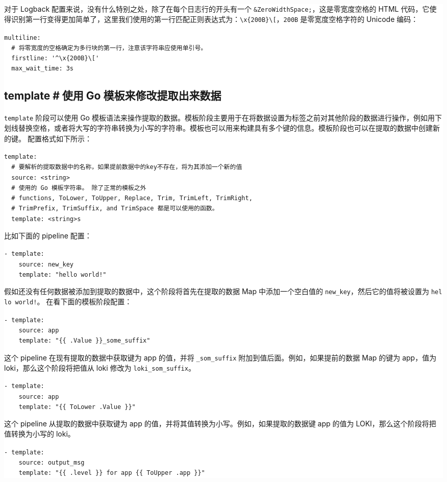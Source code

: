 对于 Logback 配置来说，没有什么特别之处，除了在每个日志行的开头有一个 `&ZeroWidthSpace;`，这是零宽度空格的 HTML 代码，它使得识别第一行变得更加简单了，这里我们使用的第一行匹配正则表达式为：`\x{200B}\[`，`200B` 是零宽度空格字符的 Unicode 编码：

    multiline:
      # 将零宽度的空格确定为多行块的第一行，注意该字符串应使用单引号。
      firstline: '^\x{200B}\['
      max_wait_time: 3s

## template # 使用 Go 模板来修改提取出来数据

`template` 阶段可以使用 Go 模板语法来操作提取的数据。模板阶段主要用于在将数据设置为标签之前对其他阶段的数据进行操作，例如用下划线替换空格，或者将大写的字符串转换为小写的字符串。模板也可以用来构建具有多个键的信息。模板阶段也可以在提取的数据中创建新的键。
配置格式如下所示：

    template:
      # 要解析的提取数据中的名称，如果提前数据中的key不存在，将为其添加一个新的值
      source: <string>
      # 使用的 Go 模板字符串。 除了正常的模板之外
      # functions, ToLower, ToUpper, Replace, Trim, TrimLeft, TrimRight,
      # TrimPrefix, TrimSuffix, and TrimSpace 都是可以使用的函数。
      template: <string>s

比如下面的 pipeline 配置：

    - template:
        source: new_key
        template: "hello world!"

假如还没有任何数据被添加到提取的数据中，这个阶段将首先在提取的数据 Map 中添加一个空白值的 `new_key`，然后它的值将被设置为 `hello world!`。
在看下面的模板阶段配置：

    - template:
        source: app
        template: "{{ .Value }}_some_suffix"

这个 pipeline 在现有提取的数据中获取键为 app 的值，并将 `_som_suffix` 附加到值后面。例如，如果提前的数据 Map 的键为 app，值为 loki，那么这个阶段将把值从 loki 修改为 `loki_som_suffix`。

    - template:
        source: app
        template: "{{ ToLower .Value }}"

这个 pipeline 从提取的数据中获取键为 app 的值，并将其值转换为小写。例如，如果提取的数据键 app 的值为 LOKI，那么这个阶段将把值转换为小写的 loki。

    - template:
        source: output_msg
        template: "{{ .level }} for app {{ ToUpper .app }}"
